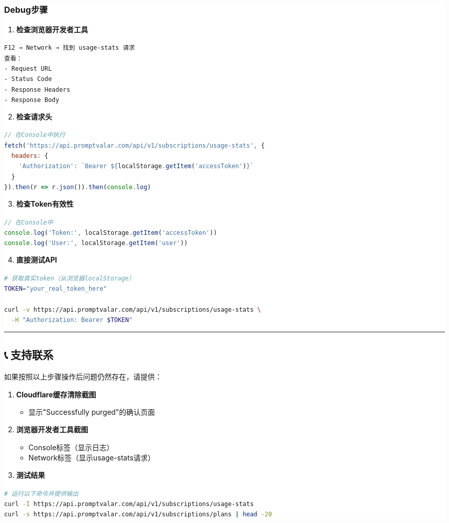 ### Debug步骤

1. **检查浏览器开发者工具**
```
F12 → Network → 找到 usage-stats 请求
查看：
- Request URL
- Status Code  
- Response Headers
- Response Body
```

2. **检查请求头**
```javascript
// 在Console中执行
fetch('https://api.promptvalar.com/api/v1/subscriptions/usage-stats', {
  headers: {
    'Authorization': `Bearer ${localStorage.getItem('accessToken')}`
  }
}).then(r => r.json()).then(console.log)
```

3. **检查Token有效性**
```javascript
// 在Console中
console.log('Token:', localStorage.getItem('accessToken'))
console.log('User:', localStorage.getItem('user'))
```

4. **直接测试API**
```bash
# 获取真实token（从浏览器localStorage）
TOKEN="your_real_token_here"

curl -v https://api.promptvalar.com/api/v1/subscriptions/usage-stats \
  -H "Authorization: Bearer $TOKEN"
```

---

## 📞 支持联系

如果按照以上步骤操作后问题仍然存在，请提供：

1. **Cloudflare缓存清除截图**
   - 显示"Successfully purged"的确认页面

2. **浏览器开发者工具截图**
   - Console标签（显示日志）
   - Network标签（显示usage-stats请求）

3. **测试结果**
```bash
# 运行以下命令并提供输出
curl -I https://api.promptvalar.com/api/v1/subscriptions/usage-stats
curl -s https://api.promptvalar.com/api/v1/subscriptions/plans | head -20
```

